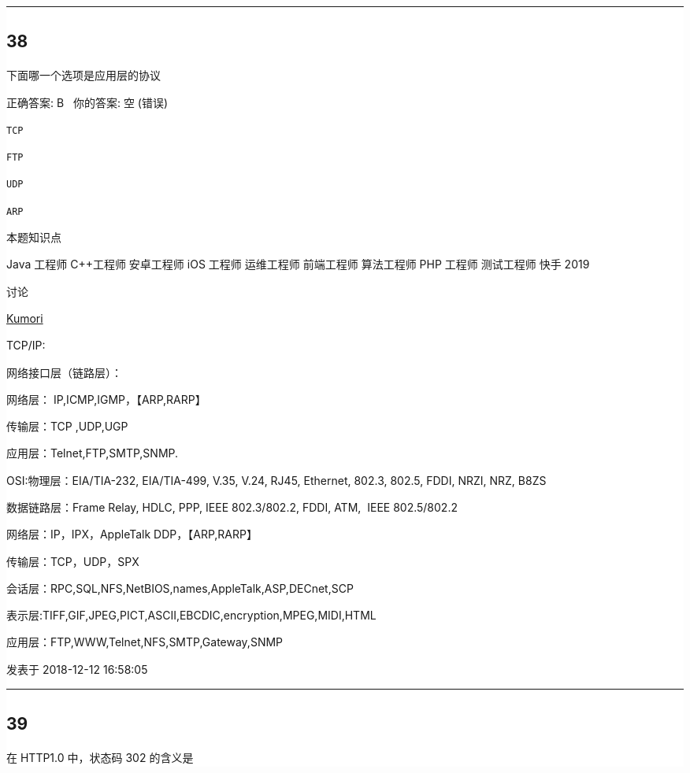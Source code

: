 * * *

## 38

下面哪一个选项是应用层的协议

正确答案: B   你的答案: 空 (错误)

```cpp
TCP
```

```cpp
FTP
```

```cpp
UDP
```

```cpp
ARP
```

本题知识点

Java 工程师 C++工程师 安卓工程师 iOS 工程师 运维工程师 前端工程师 算法工程师 PHP 工程师 测试工程师 快手 2019

讨论

[Kumori](https://www.nowcoder.com/profile/6270434)

TCP/IP: 

网络接口层（链路层）：

网络层： IP,ICMP,IGMP，【ARP,RARP】

传输层：TCP ,UDP,UGP

应用层：Telnet,FTP,SMTP,SNMP.

OSI:物理层：EIA/TIA-232, EIA/TIA-499, V.35, V.24, RJ45, Ethernet, 802.3, 802.5, FDDI, NRZI, NRZ, B8ZS

数据链路层：Frame Relay, HDLC, PPP, IEEE 802.3/802.2, FDDI, ATM,  IEEE 802.5/802.2

网络层：IP，IPX，AppleTalk DDP，【ARP,RARP】

传输层：TCP，UDP，SPX

会话层：RPC,SQL,NFS,NetBIOS,names,AppleTalk,ASP,DECnet,SCP

表示层:TIFF,GIF,JPEG,PICT,ASCII,EBCDIC,encryption,MPEG,MIDI,HTML

应用层：FTP,WWW,Telnet,NFS,SMTP,Gateway,SNMP

发表于 2018-12-12 16:58:05

* * *

## 39

在 HTTP1.0 中，状态码 302 的含义是
